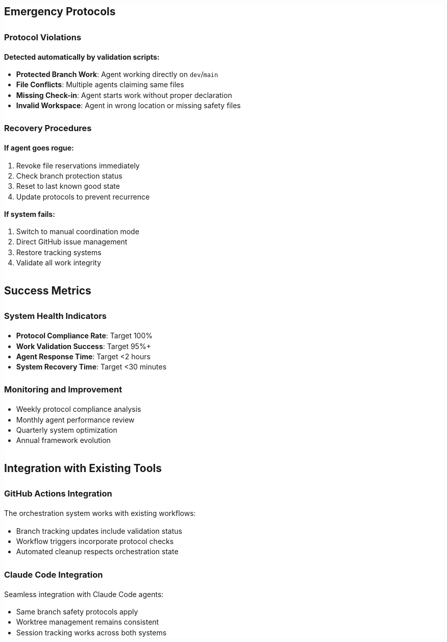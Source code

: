 ## Emergency Protocols

### Protocol Violations

**Detected automatically by validation scripts:**

- **Protected Branch Work**: Agent working directly on `dev`/`main`
- **File Conflicts**: Multiple agents claiming same files
- **Missing Check-in**: Agent starts work without proper declaration
- **Invalid Workspace**: Agent in wrong location or missing safety files

### Recovery Procedures

**If agent goes rogue:**
1. Revoke file reservations immediately
2. Check branch protection status
3. Reset to last known good state
4. Update protocols to prevent recurrence

**If system fails:**
1. Switch to manual coordination mode
2. Direct GitHub issue management
3. Restore tracking systems
4. Validate all work integrity

## Success Metrics

### System Health Indicators
- **Protocol Compliance Rate**: Target 100%
- **Work Validation Success**: Target 95%+
- **Agent Response Time**: Target <2 hours
- **System Recovery Time**: Target <30 minutes

### Monitoring and Improvement
- Weekly protocol compliance analysis
- Monthly agent performance review  
- Quarterly system optimization
- Annual framework evolution

## Integration with Existing Tools

### GitHub Actions Integration
The orchestration system works with existing workflows:
- Branch tracking updates include validation status
- Workflow triggers incorporate protocol checks
- Automated cleanup respects orchestration state

### Claude Code Integration
Seamless integration with Claude Code agents:
- Same branch safety protocols apply
- Worktree management remains consistent
- Session tracking works across both systems
